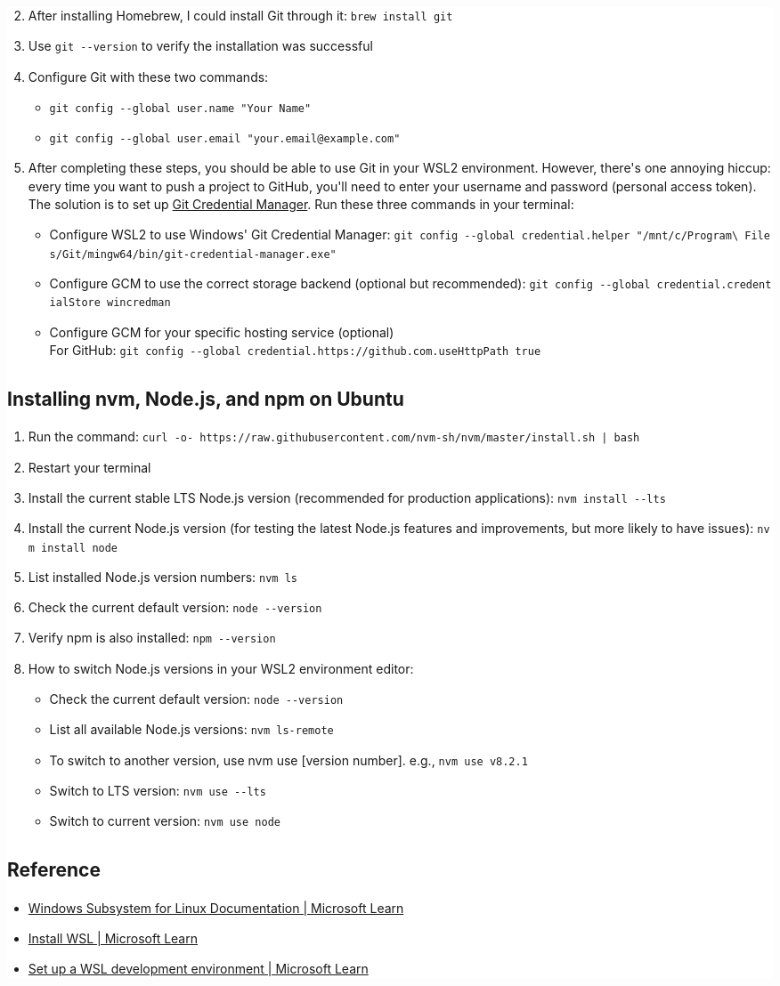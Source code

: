 2. After installing Homebrew, I could install Git through it: `brew install git`

3. Use `git --version` to verify the installation was successful

4. Configure Git with these two commands:

   - `git config --global user.name "Your Name"`

   - `git config --global user.email "your.email@example.com"`

5. After completing these steps, you should be able to use Git in your WSL2 environment. However, there's one annoying hiccup: every time you want to push a project to GitHub, you'll need to enter your username and password (personal access token). The solution is to set up [Git Credential Manager](https://github.com/GitCredentialManager/git-credential-manager/blob/main/README.md). Run these three commands in your terminal:

   - Configure WSL2 to use Windows' Git Credential Manager: `git config --global credential.helper "/mnt/c/Program\ Files/Git/mingw64/bin/git-credential-manager.exe"`

   - Configure GCM to use the correct storage backend (optional but recommended): `git config --global credential.credentialStore wincredman`

   - Configure GCM for your specific hosting service (optional)  
      For GitHub: `git config --global credential.https://github.com.useHttpPath true`

## Installing nvm, Node.js, and npm on Ubuntu

1. Run the command: `curl -o- https://raw.githubusercontent.com/nvm-sh/nvm/master/install.sh | bash`

2. Restart your terminal

3. Install the current stable LTS Node.js version (recommended for production applications): `nvm install --lts`

4. Install the current Node.js version (for testing the latest Node.js features and improvements, but more likely to have issues): `nvm install node`

5. List installed Node.js version numbers: `nvm ls`

6. Check the current default version: `node --version`

7. Verify npm is also installed: `npm --version`

8. How to switch Node.js versions in your WSL2 environment editor:

   - Check the current default version: `node --version`

   - List all available Node.js versions: `nvm ls-remote`

   - To switch to another version, use nvm use [version number]. e.g., `nvm use v8.2.1`

   - Switch to LTS version: `nvm use --lts`

   - Switch to current version: `nvm use node`

## Reference

- [Windows Subsystem for Linux Documentation | Microsoft Learn](https://learn.microsoft.com/en-us/windows/wsl/)

- [Install WSL | Microsoft Learn](https://learn.microsoft.com/en-us/windows/wsl/install)

- [Set up a WSL development environment | Microsoft Learn](https://learn.microsoft.com/en-us/windows/wsl/setup/environment#set-up-your-linux-username-and-password)
